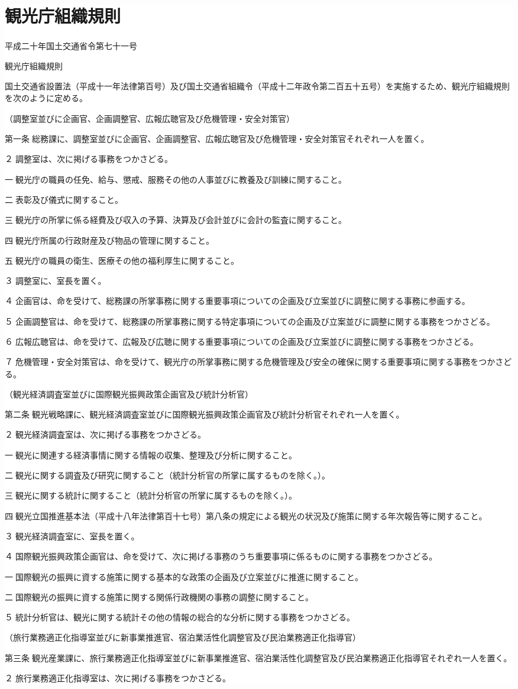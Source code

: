 # 観光庁組織規則

平成二十年国土交通省令第七十一号

観光庁組織規則

国土交通省設置法（平成十一年法律第百号）及び国土交通省組織令（平成十二年政令第二百五十五号）を実施するため、観光庁組織規則を次のように定める。

（調整室並びに企画官、企画調整官、広報広聴官及び危機管理・安全対策官）

第一条 総務課に、調整室並びに企画官、企画調整官、広報広聴官及び危機管理・安全対策官それぞれ一人を置く。

２ 調整室は、次に掲げる事務をつかさどる。

一 観光庁の職員の任免、給与、懲戒、服務その他の人事並びに教養及び訓練に関すること。

二 表彰及び儀式に関すること。

三 観光庁の所掌に係る経費及び収入の予算、決算及び会計並びに会計の監査に関すること。

四 観光庁所属の行政財産及び物品の管理に関すること。

五 観光庁の職員の衛生、医療その他の福利厚生に関すること。

３ 調整室に、室長を置く。

４ 企画官は、命を受けて、総務課の所掌事務に関する重要事項についての企画及び立案並びに調整に関する事務に参画する。

５ 企画調整官は、命を受けて、総務課の所掌事務に関する特定事項についての企画及び立案並びに調整に関する事務をつかさどる。

６ 広報広聴官は、命を受けて、広報及び広聴に関する重要事項についての企画及び立案並びに調整に関する事務をつかさどる。

７ 危機管理・安全対策官は、命を受けて、観光庁の所掌事務に関する危機管理及び安全の確保に関する重要事項に関する事務をつかさどる。

（観光経済調査室並びに国際観光振興政策企画官及び統計分析官）

第二条 観光戦略課に、観光経済調査室並びに国際観光振興政策企画官及び統計分析官それぞれ一人を置く。

２ 観光経済調査室は、次に掲げる事務をつかさどる。

一 観光に関連する経済事情に関する情報の収集、整理及び分析に関すること。

二 観光に関する調査及び研究に関すること（統計分析官の所掌に属するものを除く。）。

三 観光に関する統計に関すること（統計分析官の所掌に属するものを除く。）。

四 観光立国推進基本法（平成十八年法律第百十七号）第八条の規定による観光の状況及び施策に関する年次報告等に関すること。

３ 観光経済調査室に、室長を置く。

４ 国際観光振興政策企画官は、命を受けて、次に掲げる事務のうち重要事項に係るものに関する事務をつかさどる。

一 国際観光の振興に資する施策に関する基本的な政策の企画及び立案並びに推進に関すること。

二 国際観光の振興に資する施策に関する関係行政機関の事務の調整に関すること。

５ 統計分析官は、観光に関する統計その他の情報の総合的な分析に関する事務をつかさどる。

（旅行業務適正化指導室並びに新事業推進官、宿泊業活性化調整官及び民泊業務適正化指導官）

第三条 観光産業課に、旅行業務適正化指導室並びに新事業推進官、宿泊業活性化調整官及び民泊業務適正化指導官それぞれ一人を置く。

２ 旅行業務適正化指導室は、次に掲げる事務をつかさどる。
